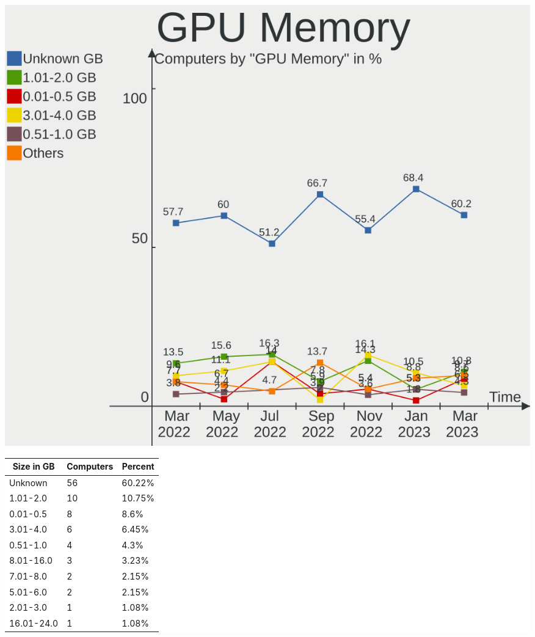 ![GPU Memory](./All/images/line_chart/gpu_memory.svg)

| Size in GB | Computers | Percent |
|------------|-----------|---------|
| Unknown    | 56        | 60.22%  |
| 1.01-2.0   | 10        | 10.75%  |
| 0.01-0.5   | 8         | 8.6%    |
| 3.01-4.0   | 6         | 6.45%   |
| 0.51-1.0   | 4         | 4.3%    |
| 8.01-16.0  | 3         | 3.23%   |
| 7.01-8.0   | 2         | 2.15%   |
| 5.01-6.0   | 2         | 2.15%   |
| 2.01-3.0   | 1         | 1.08%   |
| 16.01-24.0 | 1         | 1.08%   |
